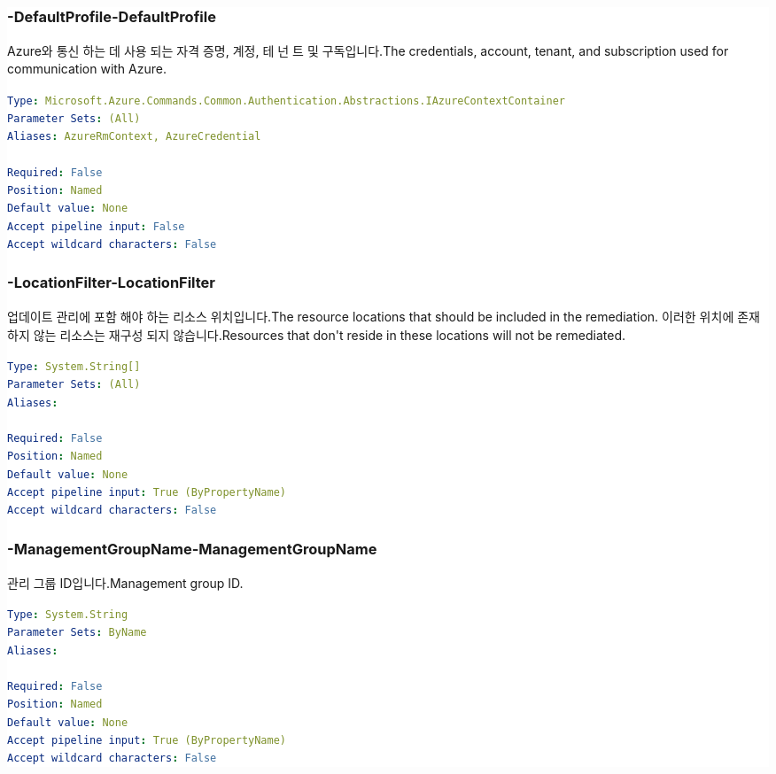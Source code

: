 ### <span data-ttu-id="63f76-127">-DefaultProfile</span><span class="sxs-lookup"><span data-stu-id="63f76-127">-DefaultProfile</span></span>
<span data-ttu-id="63f76-128">Azure와 통신 하는 데 사용 되는 자격 증명, 계정, 테 넌 트 및 구독입니다.</span><span class="sxs-lookup"><span data-stu-id="63f76-128">The credentials, account, tenant, and subscription used for communication with Azure.</span></span>

```yaml
Type: Microsoft.Azure.Commands.Common.Authentication.Abstractions.IAzureContextContainer
Parameter Sets: (All)
Aliases: AzureRmContext, AzureCredential

Required: False
Position: Named
Default value: None
Accept pipeline input: False
Accept wildcard characters: False
```

### <span data-ttu-id="63f76-129">-LocationFilter</span><span class="sxs-lookup"><span data-stu-id="63f76-129">-LocationFilter</span></span>
<span data-ttu-id="63f76-130">업데이트 관리에 포함 해야 하는 리소스 위치입니다.</span><span class="sxs-lookup"><span data-stu-id="63f76-130">The resource locations that should be included in the remediation.</span></span>
<span data-ttu-id="63f76-131">이러한 위치에 존재 하지 않는 리소스는 재구성 되지 않습니다.</span><span class="sxs-lookup"><span data-stu-id="63f76-131">Resources that don't reside in these locations will not be remediated.</span></span>

```yaml
Type: System.String[]
Parameter Sets: (All)
Aliases:

Required: False
Position: Named
Default value: None
Accept pipeline input: True (ByPropertyName)
Accept wildcard characters: False
```

### <span data-ttu-id="63f76-132">-ManagementGroupName</span><span class="sxs-lookup"><span data-stu-id="63f76-132">-ManagementGroupName</span></span>
<span data-ttu-id="63f76-133">관리 그룹 ID입니다.</span><span class="sxs-lookup"><span data-stu-id="63f76-133">Management group ID.</span></span>

```yaml
Type: System.String
Parameter Sets: ByName
Aliases:

Required: False
Position: Named
Default value: None
Accept pipeline input: True (ByPropertyName)
Accept wildcard characters: False
```
